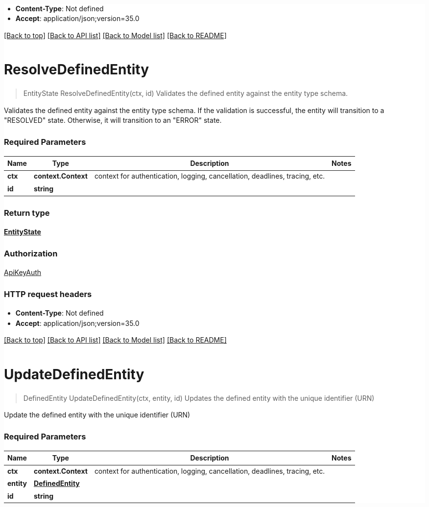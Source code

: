  - **Content-Type**: Not defined
 - **Accept**: application/json;version=35.0

[[Back to top]](#) [[Back to API list]](../README.md#documentation-for-api-endpoints) [[Back to Model list]](../README.md#documentation-for-models) [[Back to README]](../README.md)

# **ResolveDefinedEntity**
> EntityState ResolveDefinedEntity(ctx, id)
Validates the defined entity against the entity type schema.

Validates the defined entity against the entity type schema. If the validation is successful, the entity will transition to a \"RESOLVED\" state. Otherwise, it will transition to an \"ERROR\" state. 

### Required Parameters

Name | Type | Description  | Notes
------------- | ------------- | ------------- | -------------
 **ctx** | **context.Context** | context for authentication, logging, cancellation, deadlines, tracing, etc.
  **id** | **string**|  | 

### Return type

[**EntityState**](EntityState.md)

### Authorization

[ApiKeyAuth](../README.md#ApiKeyAuth)

### HTTP request headers

 - **Content-Type**: Not defined
 - **Accept**: application/json;version=35.0

[[Back to top]](#) [[Back to API list]](../README.md#documentation-for-api-endpoints) [[Back to Model list]](../README.md#documentation-for-models) [[Back to README]](../README.md)

# **UpdateDefinedEntity**
> DefinedEntity UpdateDefinedEntity(ctx, entity, id)
Updates the defined entity with the unique identifier (URN)

Update the defined entity with the unique identifier (URN)

### Required Parameters

Name | Type | Description  | Notes
------------- | ------------- | ------------- | -------------
 **ctx** | **context.Context** | context for authentication, logging, cancellation, deadlines, tracing, etc.
  **entity** | [**DefinedEntity**](DefinedEntity.md)|  | 
  **id** | **string**|  | 
